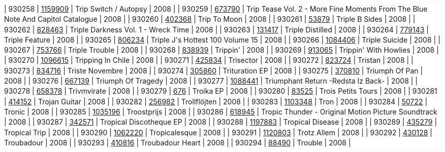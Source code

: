 | 930258 | [1159909](https://www.discogs.com/master/1159909) | Trip Switch / Autopsy | 2008 |
| 930259 | [673790](https://www.discogs.com/master/673790) | Trip Tease Vol. 2 - More Fine Moments From The Blue Note And Capitol Catalogue | 2008 |
| 930260 | [402368](https://www.discogs.com/master/402368) | Trip To Moon | 2008 |
| 930261 | [53879](https://www.discogs.com/master/53879) | Triple B Sides | 2008 |
| 930262 | [828463](https://www.discogs.com/master/828463) | Triple Darkness Vol. 1 - Wreck Time | 2008 |
| 930263 | [131417](https://www.discogs.com/master/131417) | Triple Distilled | 2008 |
| 930264 | [779143](https://www.discogs.com/master/779143) | Triple Feature | 2008 |
| 930265 | [806234](https://www.discogs.com/master/806234) | Triple J's Hottest 100 Volume 15 | 2008 |
| 930266 | [1084406](https://www.discogs.com/master/1084406) | Triple Suicide | 2008 |
| 930267 | [753766](https://www.discogs.com/master/753766) | Triple Trouble | 2008 |
| 930268 | [838939](https://www.discogs.com/master/838939) | Trippin' | 2008 |
| 930269 | [913065](https://www.discogs.com/master/913065) | Trippin' With Howlies | 2008 |
| 930270 | [1096615](https://www.discogs.com/master/1096615) | Tripping In Chile | 2008 |
| 930271 | [425834](https://www.discogs.com/master/425834) | Trisector | 2008 |
| 930272 | [823724](https://www.discogs.com/master/823724) | Tristan | 2008 |
| 930273 | [834716](https://www.discogs.com/master/834716) | Triste Novembre | 2008 |
| 930274 | [305860](https://www.discogs.com/master/305860) | Trituration EP | 2008 |
| 930275 | [370810](https://www.discogs.com/master/370810) | Triumph Of Pan | 2008 |
| 930276 | [667139](https://www.discogs.com/master/667139) | Triumph Of Tragedy | 2008 |
| 930277 | [1088441](https://www.discogs.com/master/1088441) | Triumphant Return -Redsta Iz Back- | 2008 |
| 930278 | [658378](https://www.discogs.com/master/658378) | Trivmvirate | 2008 |
| 930279 | [676](https://www.discogs.com/master/676) | Troika EP | 2008 |
| 930280 | [83525](https://www.discogs.com/master/83525) | Trois Petits Tours | 2008 |
| 930281 | [414152](https://www.discogs.com/master/414152) | Trojan Guitar | 2008 |
| 930282 | [256982](https://www.discogs.com/master/256982) | Trollflöjten | 2008 |
| 930283 | [1103348](https://www.discogs.com/master/1103348) | Tron | 2008 |
| 930284 | [50722](https://www.discogs.com/master/50722) | Tronic | 2008 |
| 930285 | [1035196](https://www.discogs.com/master/1035196) | Troostprijs | 2008 |
| 930286 | [618945](https://www.discogs.com/master/618945) | Tropic Thunder - Original Motion Picture Soundtrack | 2008 |
| 930287 | [342571](https://www.discogs.com/master/342571) | Tropical Discotheque EP | 2008 |
| 930288 | [1197883](https://www.discogs.com/master/1197883) | Tropical Disease | 2008 |
| 930289 | [435279](https://www.discogs.com/master/435279) | Tropical Trip | 2008 |
| 930290 | [1062220](https://www.discogs.com/master/1062220) | Tropicalesque | 2008 |
| 930291 | [1120803](https://www.discogs.com/master/1120803) | Trotz Allem | 2008 |
| 930292 | [430128](https://www.discogs.com/master/430128) | Troubadour | 2008 |
| 930293 | [410816](https://www.discogs.com/master/410816) | Troubadour Heart | 2008 |
| 930294 | [88490](https://www.discogs.com/master/88490) | Trouble | 2008 |